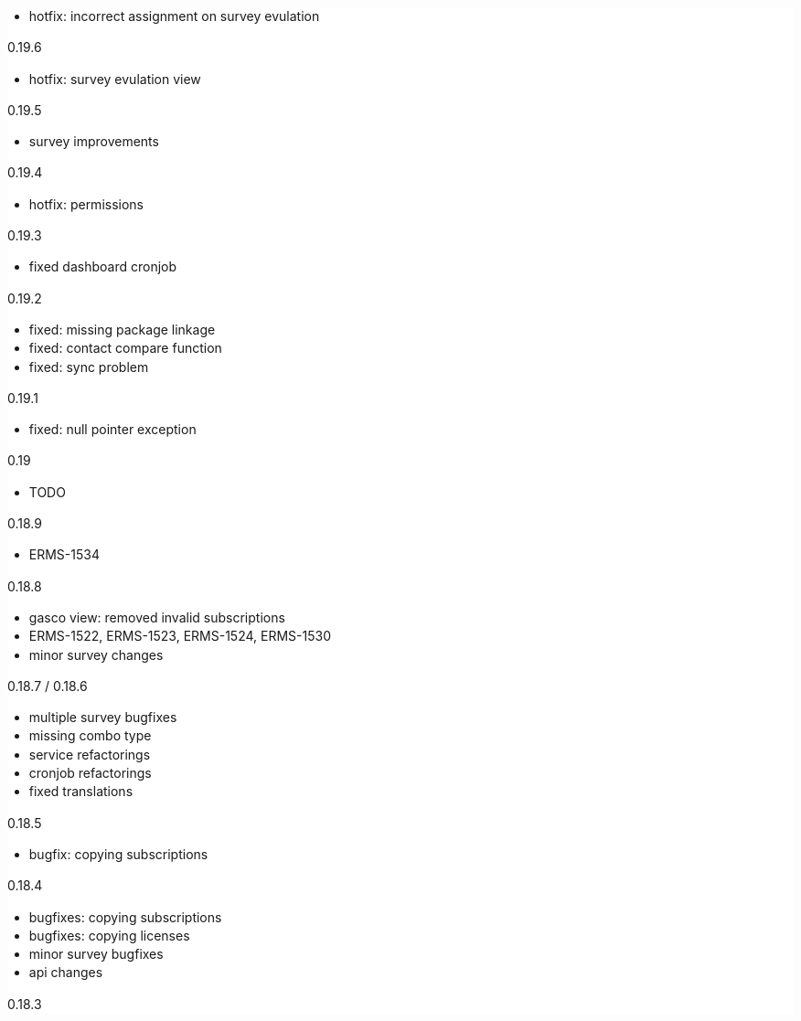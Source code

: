 - hotfix: incorrect assignment on survey evulation 

0.19.6

- hotfix: survey evulation view

0.19.5

- survey improvements

0.19.4

- hotfix: permissions

0.19.3

- fixed dashboard cronjob

0.19.2

- fixed: missing package linkage
- fixed: contact compare function
- fixed: sync problem

0.19.1

- fixed: null pointer exception

0.19

- TODO

0.18.9

- ERMS-1534

0.18.8

- gasco view: removed invalid subscriptions
- ERMS-1522, ERMS-1523, ERMS-1524, ERMS-1530
- minor survey changes

0.18.7 / 0.18.6

- multiple survey bugfixes
- missing combo type
- service refactorings
- cronjob refactorings
- fixed translations

0.18.5

- bugfix: copying subscriptions

0.18.4

- bugfixes: copying subscriptions
- bugfixes: copying licenses
- minor survey bugfixes
- api changes

0.18.3

